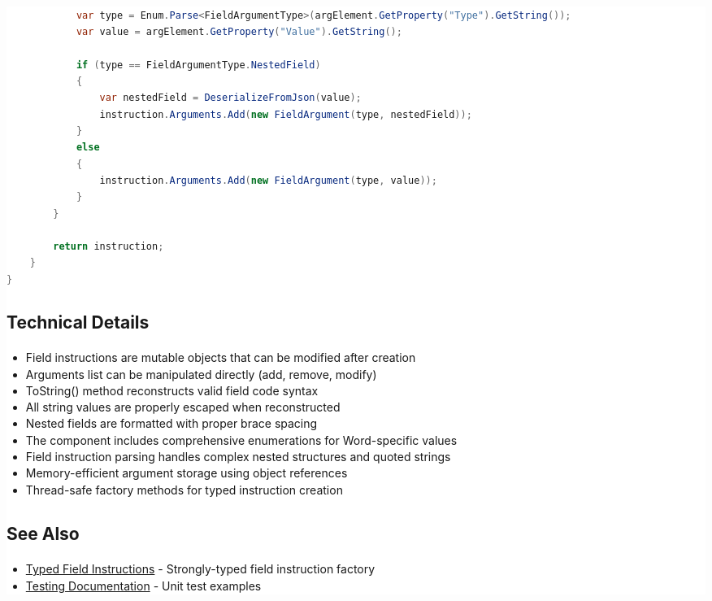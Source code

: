 ```csharp
            var type = Enum.Parse<FieldArgumentType>(argElement.GetProperty("Type").GetString());
            var value = argElement.GetProperty("Value").GetString();
            
            if (type == FieldArgumentType.NestedField)
            {
                var nestedField = DeserializeFromJson(value);
                instruction.Arguments.Add(new FieldArgument(type, nestedField));
            }
            else
            {
                instruction.Arguments.Add(new FieldArgument(type, value));
            }
        }
        
        return instruction;
    }
}
```

## Technical Details

- Field instructions are mutable objects that can be modified after creation
- Arguments list can be manipulated directly (add, remove, modify)
- ToString() method reconstructs valid field code syntax
- All string values are properly escaped when reconstructed
- Nested fields are formatted with proper brace spacing
- The component includes comprehensive enumerations for Word-specific values
- Field instruction parsing handles complex nested structures and quoted strings
- Memory-efficient argument storage using object references
- Thread-safe factory methods for typed instruction creation

## See Also

- [Typed Field Instructions](./Typed.md) - Strongly-typed field instruction factory
- [Testing Documentation](../../../advanced/testing.md) - Unit test examples
